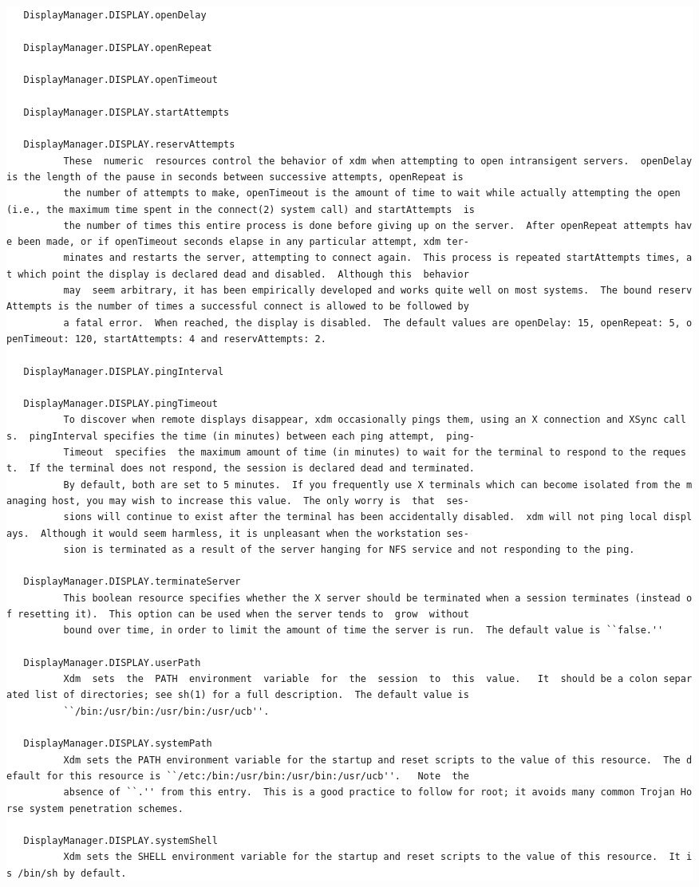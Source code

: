        DisplayManager.DISPLAY.openDelay

       DisplayManager.DISPLAY.openRepeat

       DisplayManager.DISPLAY.openTimeout

       DisplayManager.DISPLAY.startAttempts

       DisplayManager.DISPLAY.reservAttempts
              These  numeric  resources control the behavior of xdm when attempting to open intransigent servers.  openDelay is the length of the pause in seconds between successive attempts, openRepeat is
              the number of attempts to make, openTimeout is the amount of time to wait while actually attempting the open (i.e., the maximum time spent in the connect(2) system call) and startAttempts  is
              the number of times this entire process is done before giving up on the server.  After openRepeat attempts have been made, or if openTimeout seconds elapse in any particular attempt, xdm ter-
              minates and restarts the server, attempting to connect again.  This process is repeated startAttempts times, at which point the display is declared dead and disabled.  Although this  behavior
              may  seem arbitrary, it has been empirically developed and works quite well on most systems.  The bound reservAttempts is the number of times a successful connect is allowed to be followed by
              a fatal error.  When reached, the display is disabled.  The default values are openDelay: 15, openRepeat: 5, openTimeout: 120, startAttempts: 4 and reservAttempts: 2.

       DisplayManager.DISPLAY.pingInterval

       DisplayManager.DISPLAY.pingTimeout
              To discover when remote displays disappear, xdm occasionally pings them, using an X connection and XSync calls.  pingInterval specifies the time (in minutes) between each ping attempt,  ping-
              Timeout  specifies  the maximum amount of time (in minutes) to wait for the terminal to respond to the request.  If the terminal does not respond, the session is declared dead and terminated.
              By default, both are set to 5 minutes.  If you frequently use X terminals which can become isolated from the managing host, you may wish to increase this value.  The only worry is  that  ses-
              sions will continue to exist after the terminal has been accidentally disabled.  xdm will not ping local displays.  Although it would seem harmless, it is unpleasant when the workstation ses-
              sion is terminated as a result of the server hanging for NFS service and not responding to the ping.

       DisplayManager.DISPLAY.terminateServer
              This boolean resource specifies whether the X server should be terminated when a session terminates (instead of resetting it).  This option can be used when the server tends to  grow  without
              bound over time, in order to limit the amount of time the server is run.  The default value is ``false.''

       DisplayManager.DISPLAY.userPath
              Xdm  sets  the  PATH  environment  variable  for  the  session  to  this  value.   It  should be a colon separated list of directories; see sh(1) for a full description.  The default value is
              ``/bin:/usr/bin:/usr/bin:/usr/ucb''.

       DisplayManager.DISPLAY.systemPath
              Xdm sets the PATH environment variable for the startup and reset scripts to the value of this resource.  The default for this resource is ``/etc:/bin:/usr/bin:/usr/bin:/usr/ucb''.   Note  the
              absence of ``.'' from this entry.  This is a good practice to follow for root; it avoids many common Trojan Horse system penetration schemes.

       DisplayManager.DISPLAY.systemShell
              Xdm sets the SHELL environment variable for the startup and reset scripts to the value of this resource.  It is /bin/sh by default.
